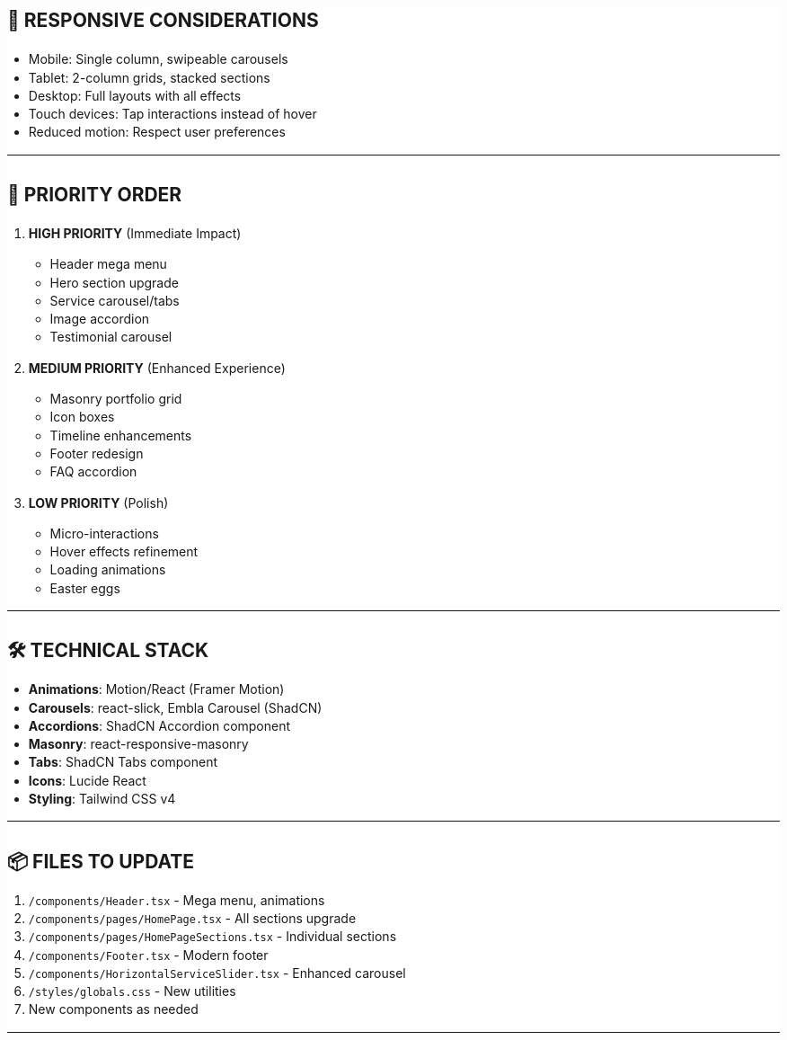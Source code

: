 ## 📱 **RESPONSIVE CONSIDERATIONS**

- Mobile: Single column, swipeable carousels
- Tablet: 2-column grids, stacked sections
- Desktop: Full layouts with all effects
- Touch devices: Tap interactions instead of hover
- Reduced motion: Respect user preferences

---

## 🎯 **PRIORITY ORDER**

1. **HIGH PRIORITY** (Immediate Impact)
   - Header mega menu
   - Hero section upgrade
   - Service carousel/tabs
   - Image accordion
   - Testimonial carousel

2. **MEDIUM PRIORITY** (Enhanced Experience)
   - Masonry portfolio grid
   - Icon boxes
   - Timeline enhancements
   - Footer redesign
   - FAQ accordion

3. **LOW PRIORITY** (Polish)
   - Micro-interactions
   - Hover effects refinement
   - Loading animations
   - Easter eggs

---

## 🛠️ **TECHNICAL STACK**

- **Animations**: Motion/React (Framer Motion)
- **Carousels**: react-slick, Embla Carousel (ShadCN)
- **Accordions**: ShadCN Accordion component
- **Masonry**: react-responsive-masonry
- **Tabs**: ShadCN Tabs component
- **Icons**: Lucide React
- **Styling**: Tailwind CSS v4

---

## 📦 **FILES TO UPDATE**

1. `/components/Header.tsx` - Mega menu, animations
2. `/components/pages/HomePage.tsx` - All sections upgrade
3. `/components/pages/HomePageSections.tsx` - Individual sections
4. `/components/Footer.tsx` - Modern footer
5. `/components/HorizontalServiceSlider.tsx` - Enhanced carousel
6. `/styles/globals.css` - New utilities
7. New components as needed

---